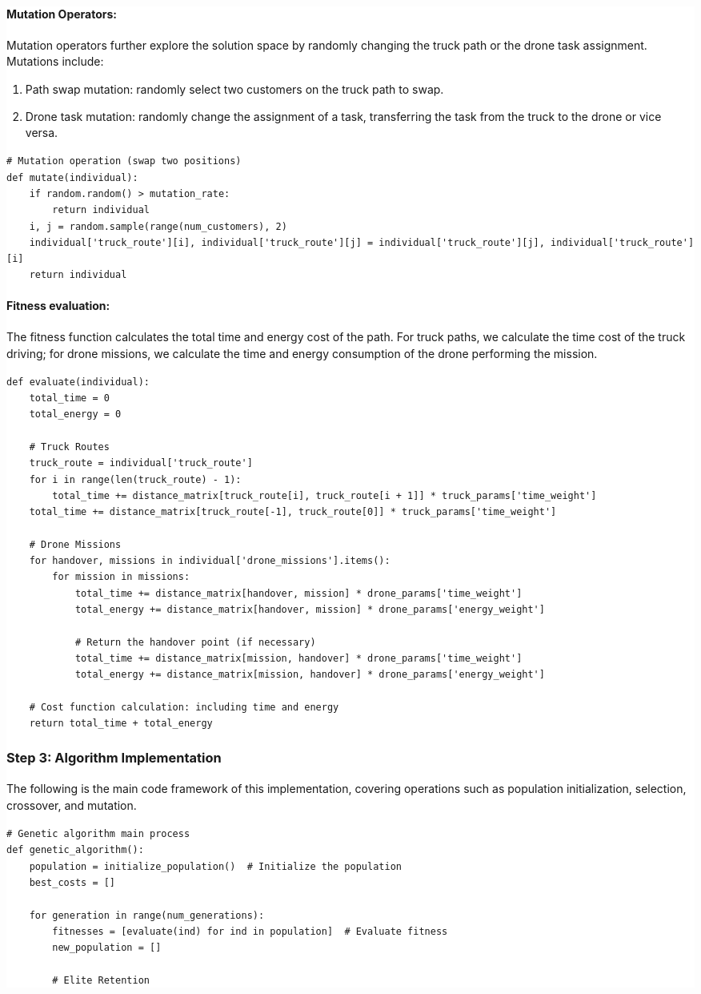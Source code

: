 #### Mutation Operators:
Mutation operators further explore the solution space by randomly changing the truck path or the drone task assignment. Mutations include:

1. Path swap mutation: randomly select two customers on the truck path to swap.

2. Drone task mutation: randomly change the assignment of a task, transferring the task from the truck to the drone or vice versa.

```
# Mutation operation (swap two positions)
def mutate(individual):
    if random.random() > mutation_rate:
        return individual
    i, j = random.sample(range(num_customers), 2)
    individual['truck_route'][i], individual['truck_route'][j] = individual['truck_route'][j], individual['truck_route'][i]
    return individual
```

#### Fitness evaluation:
The fitness function calculates the total time and energy cost of the path. For truck paths, we calculate the time cost of the truck driving; for drone missions, we calculate the time and energy consumption of the drone performing the mission.

```
def evaluate(individual):
    total_time = 0
    total_energy = 0

    # Truck Routes
    truck_route = individual['truck_route']
    for i in range(len(truck_route) - 1):
        total_time += distance_matrix[truck_route[i], truck_route[i + 1]] * truck_params['time_weight']
    total_time += distance_matrix[truck_route[-1], truck_route[0]] * truck_params['time_weight']

    # Drone Missions
    for handover, missions in individual['drone_missions'].items():
        for mission in missions:
            total_time += distance_matrix[handover, mission] * drone_params['time_weight']
            total_energy += distance_matrix[handover, mission] * drone_params['energy_weight']

            # Return the handover point (if necessary)
            total_time += distance_matrix[mission, handover] * drone_params['time_weight']
            total_energy += distance_matrix[mission, handover] * drone_params['energy_weight']

    # Cost function calculation: including time and energy
    return total_time + total_energy

```

### Step 3: Algorithm Implementation
The following is the main code framework of this implementation, covering operations such as population initialization, selection, crossover, and mutation.
```
# Genetic algorithm main process
def genetic_algorithm():
    population = initialize_population()  # Initialize the population
    best_costs = []

    for generation in range(num_generations):
        fitnesses = [evaluate(ind) for ind in population]  # Evaluate fitness
        new_population = []

        # Elite Retention
```